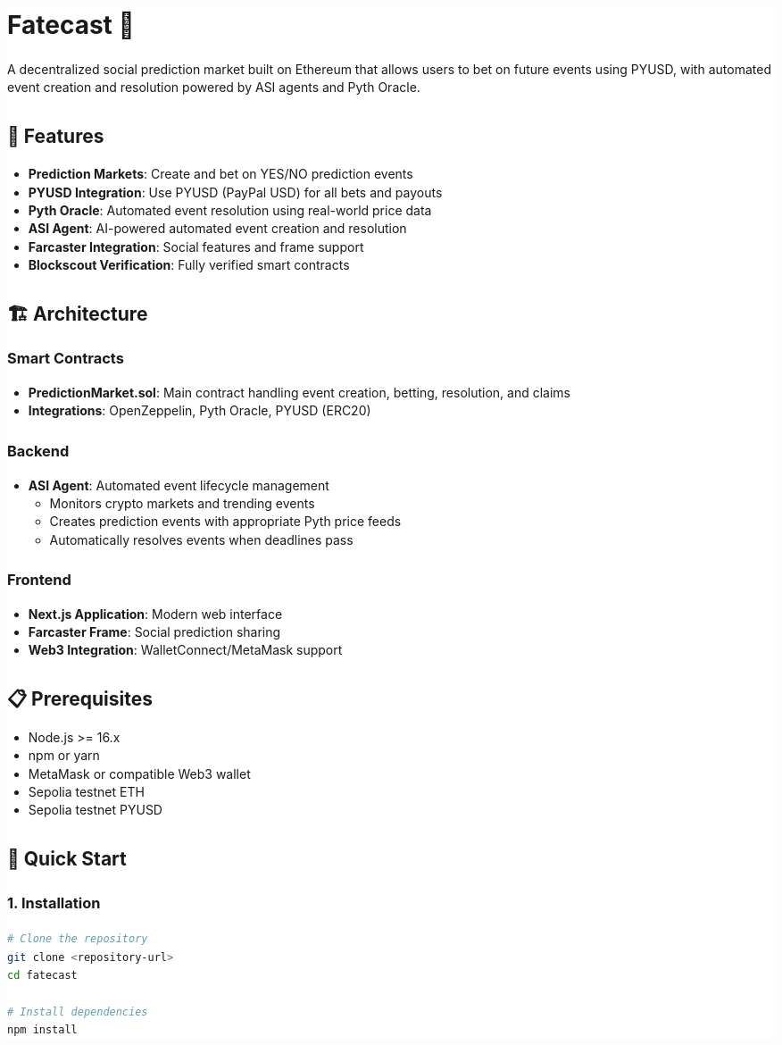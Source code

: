 # Fatecast 🔮

A decentralized social prediction market built on Ethereum that allows users to bet on future events using PYUSD, with automated event creation and resolution powered by ASI agents and Pyth Oracle.

## 🌟 Features

- **Prediction Markets**: Create and bet on YES/NO prediction events
- **PYUSD Integration**: Use PYUSD (PayPal USD) for all bets and payouts
- **Pyth Oracle**: Automated event resolution using real-world price data
- **ASI Agent**: AI-powered automated event creation and resolution
- **Farcaster Integration**: Social features and frame support
- **Blockscout Verification**: Fully verified smart contracts

## 🏗️ Architecture

### Smart Contracts
- **PredictionMarket.sol**: Main contract handling event creation, betting, resolution, and claims
- **Integrations**: OpenZeppelin, Pyth Oracle, PYUSD (ERC20)

### Backend
- **ASI Agent**: Automated event lifecycle management
  - Monitors crypto markets and trending events
  - Creates prediction events with appropriate Pyth price feeds
  - Automatically resolves events when deadlines pass

### Frontend
- **Next.js Application**: Modern web interface
- **Farcaster Frame**: Social prediction sharing
- **Web3 Integration**: WalletConnect/MetaMask support

## 📋 Prerequisites

- Node.js >= 16.x
- npm or yarn
- MetaMask or compatible Web3 wallet
- Sepolia testnet ETH
- Sepolia testnet PYUSD

## 🚀 Quick Start

### 1. Installation

```bash
# Clone the repository
git clone <repository-url>
cd fatecast

# Install dependencies
npm install
```
